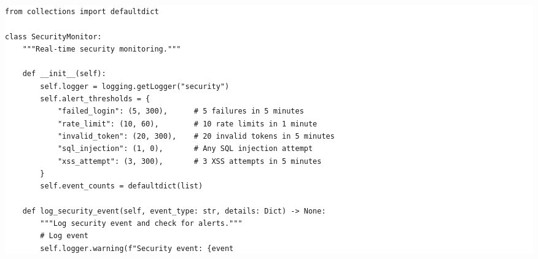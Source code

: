 ```text
from collections import defaultdict

class SecurityMonitor:
    """Real-time security monitoring."""

    def __init__(self):
        self.logger = logging.getLogger("security")
        self.alert_thresholds = {
            "failed_login": (5, 300),      # 5 failures in 5 minutes
            "rate_limit": (10, 60),        # 10 rate limits in 1 minute
            "invalid_token": (20, 300),    # 20 invalid tokens in 5 minutes
            "sql_injection": (1, 0),       # Any SQL injection attempt
            "xss_attempt": (3, 300),       # 3 XSS attempts in 5 minutes
        }
        self.event_counts = defaultdict(list)

    def log_security_event(self, event_type: str, details: Dict) -> None:
        """Log security event and check for alerts."""
        # Log event
        self.logger.warning(f"Security event: {event